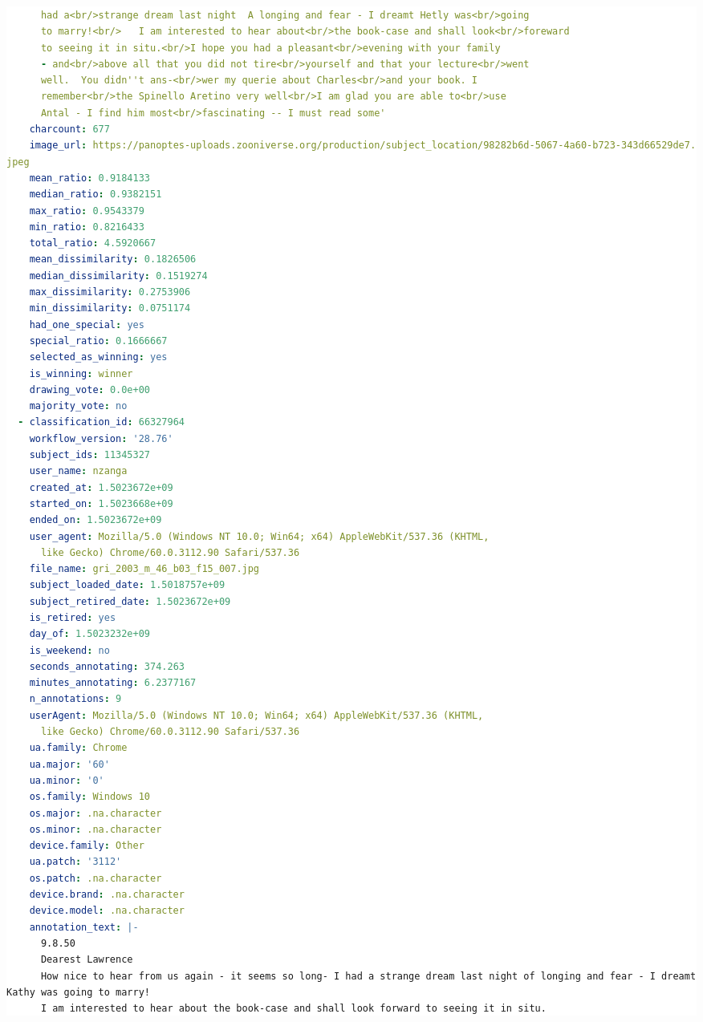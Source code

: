 ```yaml
      had a<br/>strange dream last night  A longing and fear - I dreamt Hetly was<br/>going
      to marry!<br/>   I am interested to hear about<br/>the book-case and shall look<br/>foreward
      to seeing it in situ.<br/>I hope you had a pleasant<br/>evening with your family
      - and<br/>above all that you did not tire<br/>yourself and that your lecture<br/>went
      well.  You didn''t ans-<br/>wer my querie about Charles<br/>and your book. I
      remember<br/>the Spinello Aretino very well<br/>I am glad you are able to<br/>use
      Antal - I find him most<br/>fascinating -- I must read some'
    charcount: 677
    image_url: https://panoptes-uploads.zooniverse.org/production/subject_location/98282b6d-5067-4a60-b723-343d66529de7.jpeg
    mean_ratio: 0.9184133
    median_ratio: 0.9382151
    max_ratio: 0.9543379
    min_ratio: 0.8216433
    total_ratio: 4.5920667
    mean_dissimilarity: 0.1826506
    median_dissimilarity: 0.1519274
    max_dissimilarity: 0.2753906
    min_dissimilarity: 0.0751174
    had_one_special: yes
    special_ratio: 0.1666667
    selected_as_winning: yes
    is_winning: winner
    drawing_vote: 0.0e+00
    majority_vote: no
  - classification_id: 66327964
    workflow_version: '28.76'
    subject_ids: 11345327
    user_name: nzanga
    created_at: 1.5023672e+09
    started_on: 1.5023668e+09
    ended_on: 1.5023672e+09
    user_agent: Mozilla/5.0 (Windows NT 10.0; Win64; x64) AppleWebKit/537.36 (KHTML,
      like Gecko) Chrome/60.0.3112.90 Safari/537.36
    file_name: gri_2003_m_46_b03_f15_007.jpg
    subject_loaded_date: 1.5018757e+09
    subject_retired_date: 1.5023672e+09
    is_retired: yes
    day_of: 1.5023232e+09
    is_weekend: no
    seconds_annotating: 374.263
    minutes_annotating: 6.2377167
    n_annotations: 9
    userAgent: Mozilla/5.0 (Windows NT 10.0; Win64; x64) AppleWebKit/537.36 (KHTML,
      like Gecko) Chrome/60.0.3112.90 Safari/537.36
    ua.family: Chrome
    ua.major: '60'
    ua.minor: '0'
    os.family: Windows 10
    os.major: .na.character
    os.minor: .na.character
    device.family: Other
    ua.patch: '3112'
    os.patch: .na.character
    device.brand: .na.character
    device.model: .na.character
    annotation_text: |-
      9.8.50
      Dearest Lawrence
      How nice to hear from us again - it seems so long- I had a strange dream last night of longing and fear - I dreamt Kathy was going to marry!
      I am interested to hear about the book-case and shall look forward to seeing it in situ.
```